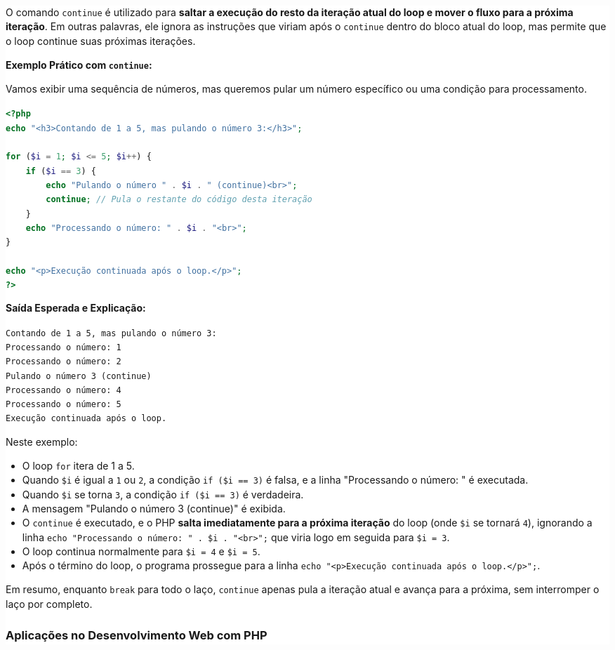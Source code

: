 O comando `continue` é utilizado para **saltar a execução do resto da iteração atual do loop e mover o fluxo para a próxima iteração**. Em outras palavras, ele ignora as instruções que viriam após o `continue` dentro do bloco atual do loop, mas permite que o loop continue suas próximas iterações.

**Exemplo Prático com `continue`:**

Vamos exibir uma sequência de números, mas queremos pular um número específico ou uma condição para processamento.

```php
<?php
echo "<h3>Contando de 1 a 5, mas pulando o número 3:</h3>";

for ($i = 1; $i <= 5; $i++) {
    if ($i == 3) {
        echo "Pulando o número " . $i . " (continue)<br>";
        continue; // Pula o restante do código desta iteração
    }
    echo "Processando o número: " . $i . "<br>";
}

echo "<p>Execução continuada após o loop.</p>";
?>
```

**Saída Esperada e Explicação:**

```
Contando de 1 a 5, mas pulando o número 3:
Processando o número: 1
Processando o número: 2
Pulando o número 3 (continue)
Processando o número: 4
Processando o número: 5
Execução continuada após o loop.
```

Neste exemplo:

- O loop `for` itera de 1 a 5.
- Quando `$i` é igual a `1` ou `2`, a condição `if ($i == 3)` é falsa, e a linha "Processando o número: " é executada.
- Quando `$i` se torna `3`, a condição `if ($i == 3)` é verdadeira.
- A mensagem "Pulando o número 3 (continue)" é exibida.
- O `continue` é executado, e o PHP **salta imediatamente para a próxima iteração** do loop (onde `$i` se tornará `4`), ignorando a linha `echo "Processando o número: " . $i . "<br>";` que viria logo em seguida para `$i = 3`.
- O loop continua normalmente para `$i = 4` e `$i = 5`.
- Após o término do loop, o programa prossegue para a linha `echo "<p>Execução continuada após o loop.</p>";`.

Em resumo, enquanto `break` para todo o laço, `continue` apenas pula a iteração atual e avança para a próxima, sem interromper o laço por completo.

### Aplicações no Desenvolvimento Web com PHP
